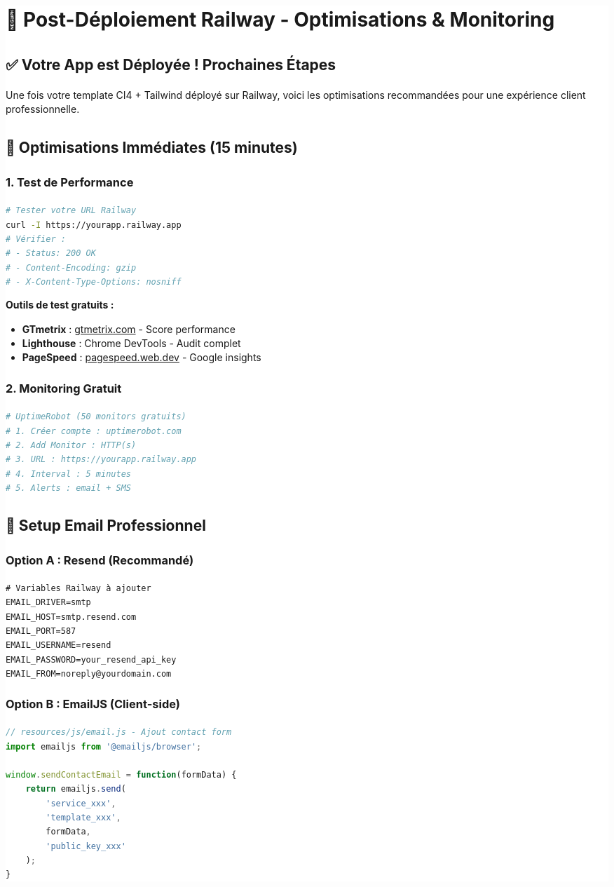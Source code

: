 # 🎯 Post-Déploiement Railway - Optimisations & Monitoring

## ✅ Votre App est Déployée ! Prochaines Étapes

Une fois votre template CI4 + Tailwind déployé sur Railway, voici les optimisations recommandées pour une expérience client professionnelle.

## 🚀 **Optimisations Immédiates (15 minutes)**

### **1. Test de Performance**
```bash
# Tester votre URL Railway
curl -I https://yourapp.railway.app
# Vérifier : 
# - Status: 200 OK
# - Content-Encoding: gzip
# - X-Content-Type-Options: nosniff
```

**Outils de test gratuits :**
- **GTmetrix** : [gtmetrix.com](https://gtmetrix.com) - Score performance
- **Lighthouse** : Chrome DevTools - Audit complet
- **PageSpeed** : [pagespeed.web.dev](https://pagespeed.web.dev) - Google insights

### **2. Monitoring Gratuit**
```bash
# UptimeRobot (50 monitors gratuits)
# 1. Créer compte : uptimerobot.com
# 2. Add Monitor : HTTP(s)
# 3. URL : https://yourapp.railway.app
# 4. Interval : 5 minutes
# 5. Alerts : email + SMS
```

## 📧 **Setup Email Professionnel**

### **Option A : Resend (Recommandé)**
```env
# Variables Railway à ajouter
EMAIL_DRIVER=smtp
EMAIL_HOST=smtp.resend.com
EMAIL_PORT=587
EMAIL_USERNAME=resend
EMAIL_PASSWORD=your_resend_api_key
EMAIL_FROM=noreply@yourdomain.com
```

### **Option B : EmailJS (Client-side)**
```javascript
// resources/js/email.js - Ajout contact form
import emailjs from '@emailjs/browser';

window.sendContactEmail = function(formData) {
    return emailjs.send(
        'service_xxx',
        'template_xxx', 
        formData,
        'public_key_xxx'
    );
}
```
